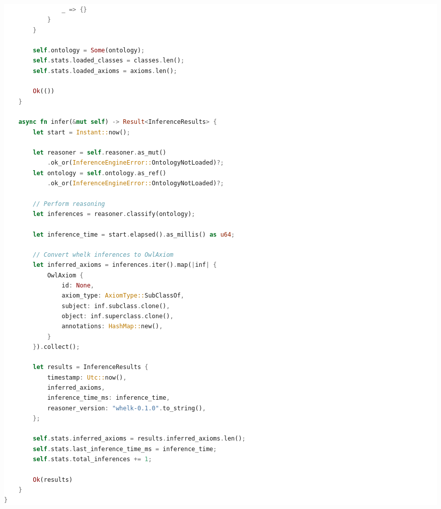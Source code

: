 ```rust
                _ => {}
            }
        }

        self.ontology = Some(ontology);
        self.stats.loaded_classes = classes.len();
        self.stats.loaded_axioms = axioms.len();

        Ok(())
    }

    async fn infer(&mut self) -> Result<InferenceResults> {
        let start = Instant::now();

        let reasoner = self.reasoner.as_mut()
            .ok_or(InferenceEngineError::OntologyNotLoaded)?;
        let ontology = self.ontology.as_ref()
            .ok_or(InferenceEngineError::OntologyNotLoaded)?;

        // Perform reasoning
        let inferences = reasoner.classify(ontology);

        let inference_time = start.elapsed().as_millis() as u64;

        // Convert whelk inferences to OwlAxiom
        let inferred_axioms = inferences.iter().map(|inf| {
            OwlAxiom {
                id: None,
                axiom_type: AxiomType::SubClassOf,
                subject: inf.subclass.clone(),
                object: inf.superclass.clone(),
                annotations: HashMap::new(),
            }
        }).collect();

        let results = InferenceResults {
            timestamp: Utc::now(),
            inferred_axioms,
            inference_time_ms: inference_time,
            reasoner_version: "whelk-0.1.0".to_string(),
        };

        self.stats.inferred_axioms = results.inferred_axioms.len();
        self.stats.last_inference_time_ms = inference_time;
        self.stats.total_inferences += 1;

        Ok(results)
    }
}
```
